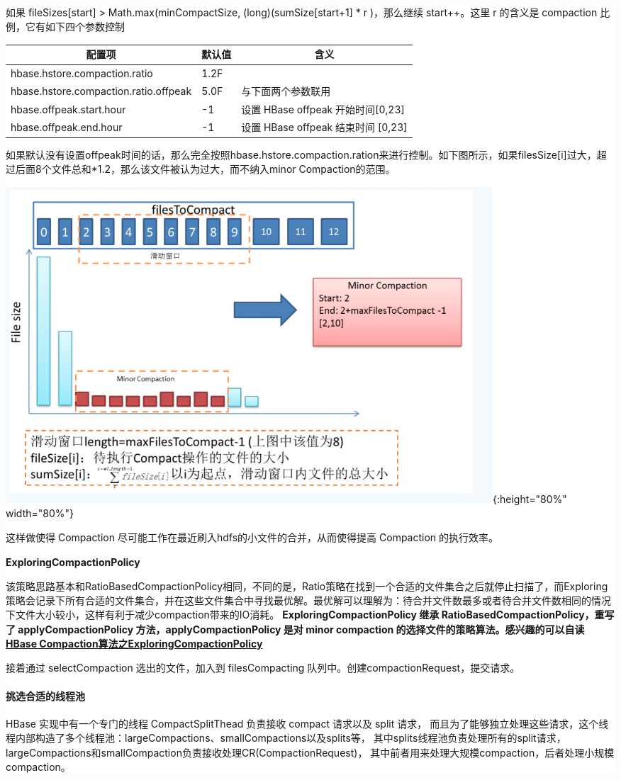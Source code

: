 如果 fileSizes[start] > Math.max(minCompactSize, (long)(sumSize[start+1] * r )，那么继续 start++。这里 r 的含义是 compaction 比例，它有如下四个参数控制

配置项 | 默认值 | 含义
-|-|-
hbase.hstore.compaction.ratio | 1.2F |  |
hbase.hstore.compaction.ratio.offpeak | 5.0F | 与下面两个参数联用 | 
hbase.offpeak.start.hour | -1 | 设置 HBase offpeak 开始时间[0,23] | 
hbase.offpeak.end.hour | -1 | 设置 HBase offpeak 结束时间 [0,23] | 

如果默认没有设置offpeak时间的话，那么完全按照hbase.hstore.compaction.ration来进行控制。如下图所示，如果filesSize[i]过大，超过后面8个文件总和*1.2，那么该文件被认为过大，而不纳入minor Compaction的范围。

![](/images/blog/2019-06-09-2.png){:height="80%" width="80%"}

这样做使得 Compaction 尽可能工作在最近刷入hdfs的小文件的合并，从而使得提高 Compaction 的执行效率。

**ExploringCompactionPolicy**

该策略思路基本和RatioBasedCompactionPolicy相同，不同的是，Ratio策略在找到一个合适的文件集合之后就停止扫描了，而Exploring策略会记录下所有合适的文件集合，并在这些文件集合中寻找最优解。最优解可以理解为：待合并文件数最多或者待合并文件数相同的情况下文件大小较小，这样有利于减少compaction带来的IO消耗。
**ExploringCompactionPolicy 继承 RatioBasedCompactionPolicy，重写了 applyCompactionPolicy 方法，applyCompactionPolicy 是对 minor compaction 的选择文件的策略算法。感兴趣的可以自读[HBase Compaction算法之ExploringCompactionPolicy](https://my.oschina.net/u/220934/blog/363270)**

接着通过 selectCompaction 选出的文件，加入到 filesCompacting 队列中。创建compactionRequest，提交请求。

#### 挑选合适的线程池

HBase 实现中有一个专门的线程 CompactSplitThead 负责接收 compact 请求以及 split 请求，
而且为了能够独立处理这些请求，这个线程内部构造了多个线程池：largeCompactions、smallCompactions以及splits等，
其中splits线程池负责处理所有的split请求，
largeCompactions和smallCompaction负责接收处理CR(CompactionRequest)，
其中前者用来处理大规模compaction，后者处理小规模compaction。
